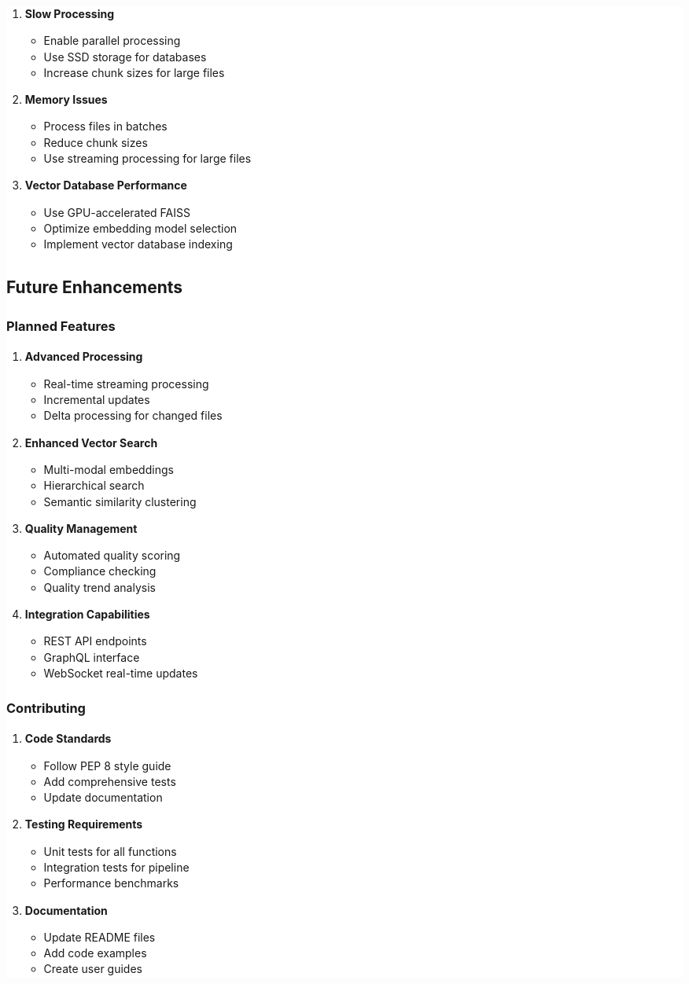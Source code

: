1. **Slow Processing**
   - Enable parallel processing
   - Use SSD storage for databases
   - Increase chunk sizes for large files

2. **Memory Issues**
   - Process files in batches
   - Reduce chunk sizes
   - Use streaming processing for large files

3. **Vector Database Performance**
   - Use GPU-accelerated FAISS
   - Optimize embedding model selection
   - Implement vector database indexing

## Future Enhancements

### Planned Features

1. **Advanced Processing**
   - Real-time streaming processing
   - Incremental updates
   - Delta processing for changed files

2. **Enhanced Vector Search**
   - Multi-modal embeddings
   - Hierarchical search
   - Semantic similarity clustering

3. **Quality Management**
   - Automated quality scoring
   - Compliance checking
   - Quality trend analysis

4. **Integration Capabilities**
   - REST API endpoints
   - GraphQL interface
   - WebSocket real-time updates

### Contributing

1. **Code Standards**
   - Follow PEP 8 style guide
   - Add comprehensive tests
   - Update documentation

2. **Testing Requirements**
   - Unit tests for all functions
   - Integration tests for pipeline
   - Performance benchmarks

3. **Documentation**
   - Update README files
   - Add code examples
   - Create user guides
